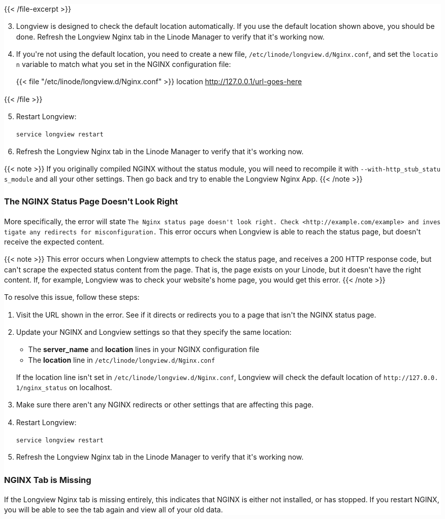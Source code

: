 {{< /file-excerpt >}}


3.  Longview is designed to check the default location automatically. If you use the default location shown above, you should be done. Refresh the Longview Nginx tab in the Linode Manager to verify that it's working now.
4.  If you're not using the default location, you need to create a new file, `/etc/linode/longview.d/Nginx.conf`, and set the `location` variable to match what you set in the NGINX configuration file:

    {{< file "/etc/linode/longview.d/Nginx.conf" >}}
location http://127.0.0.1/url-goes-here

{{< /file >}}


5.  Restart Longview:

        service longview restart

6.  Refresh the Longview Nginx tab in the Linode Manager to verify that it's working now.

 {{< note >}}
If you originally compiled NGINX without the status module, you will need to recompile it with `--with-http_stub_status_module` and all your other settings. Then go back and try to enable the Longview Nginx App.
{{< /note >}}

### The NGINX Status Page Doesn't Look Right

More specifically, the error will state `The Nginx status page doesn't look right. Check <http://example.com/example> and investigate any redirects for misconfiguration.` This error occurs when Longview is able to reach the status page, but doesn't receive the expected content.

 {{< note >}}
This error occurs when Longview attempts to check the status page, and receives a 200 HTTP response code, but can't scrape the expected status content from the page. That is, the page exists on your Linode, but it doesn't have the right content. If, for example, Longview was to check your website's home page, you would get this error.
{{< /note >}}

To resolve this issue, follow these steps:

1.  Visit the URL shown in the error. See if it directs or redirects you to a page that isn't the NGINX status page.
2.  Update your NGINX and Longview settings so that they specify the same location:

    -   The **server_name** and **location** lines in your NGINX configuration file
    -   The **location** line in `/etc/linode/longview.d/Nginx.conf`

    If the location line isn't set in `/etc/linode/longview.d/Nginx.conf`, Longview will check the default location of `http://127.0.0.1/nginx_status` on localhost.

3.  Make sure there aren't any NGINX redirects or other settings that are affecting this page.
4.  Restart Longview:

        service longview restart

5.  Refresh the Longview Nginx tab in the Linode Manager to verify that it's working now.

### NGINX Tab is Missing

If the Longview Nginx tab is missing entirely, this indicates that NGINX is either not installed, or has stopped. If you restart NGINX, you will be able to see the tab again and view all of your old data.
